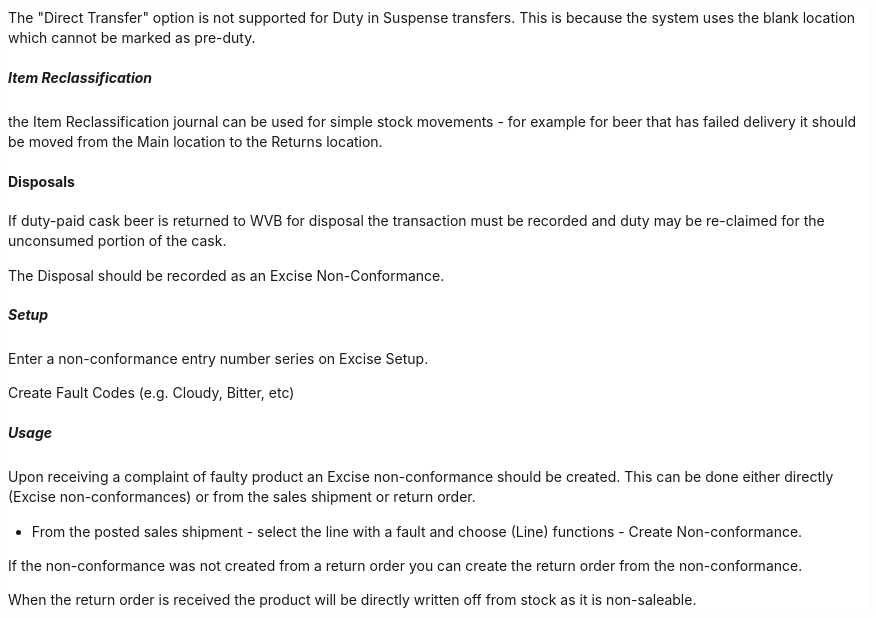 The "Direct Transfer" option is not supported for Duty in Suspense transfers. This is because the system uses the blank location which cannot be marked as pre-duty. 


##### Item Reclassification
the Item Reclassification journal can be used for simple stock movements - for example for beer that has failed delivery it should be moved from the Main location to the Returns location. 


#### Disposals
If duty-paid cask beer is returned to WVB for disposal the transaction must be recorded and duty may be re-claimed for the unconsumed portion of the cask. 

The Disposal should be recorded as an Excise Non-Conformance. 

##### Setup
Enter a non-conformance entry number series on Excise Setup.

Create Fault Codes (e.g. Cloudy, Bitter, etc)

##### Usage
Upon receiving a complaint of faulty product an Excise non-conformance should be created. This can be done either directly (Excise non-conformances) or from the sales shipment or return order. 

- From the posted sales shipment - select the line with a fault and choose (Line) functions - Create Non-conformance. 

If the non-conformance was not created from a return order you can create the return order from the non-conformance. 

When the return order is received the product will be directly written off from stock as it is non-saleable. 
